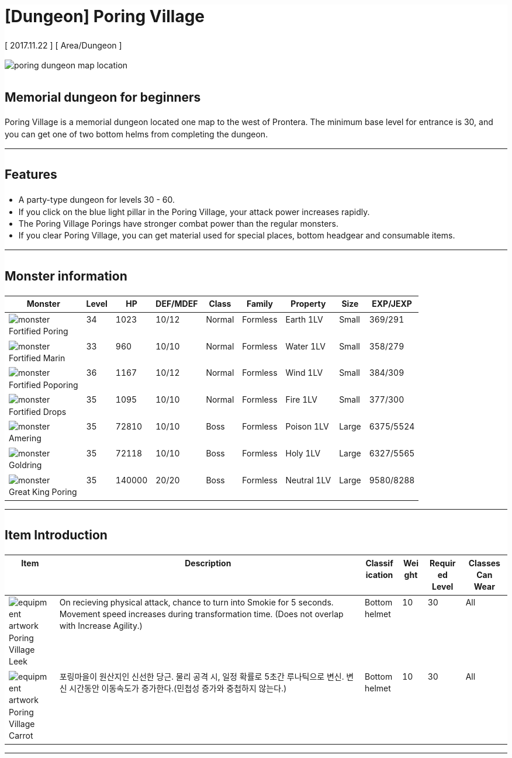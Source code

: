 # [Dungeon] Poring Village

[ 2017.11.22 ] [ Area/Dungeon ]

![poring dungeon map location](http://imgc.gnjoy.com/ufile/common/2017/11/24/105246_j8Z2gnbe.bmp)

<Location of Poring Village>

## Memorial dungeon for beginners

Poring Village is a memorial dungeon located one map to the west of Prontera. The minimum base level for entrance is 30, and you can get one of two bottom helms from completing the dungeon.

---

## Features

- A party-type dungeon for levels 30 - 60.
- If you click on the blue light pillar in the Poring Village, your attack power increases rapidly.
- The Poring Village Porings have stronger combat power than the regular monsters.
- If you clear Poring Village, you can get material used for special places, bottom headgear and consumable items.

---

## Monster information

| Monster | Level | HP | DEF/MDEF | Class | Family | Property | Size | EXP/JEXP |
|---|---|---|---|---|---|---|---|---|
| ![monster](http://imgc.gnjoy.com/ufile/common/2017/11/24/105313_9SPjG5Rk.gif) <br/>Fortified Poring | 34 | 1023 | 10/12 | Normal | Formless | Earth 1LV | Small | 369/291 |
| ![monster](http://imgc.gnjoy.com/ufile/common/2017/11/24/105330_kWCX5yBE.gif) <br/>Fortified Marin | 33 | 960 | 10/10 | Normal | Formless | Water 1LV | Small | 358/279 |
| ![monster](http://imgc.gnjoy.com/ufile/common/2017/11/24/105448_VW9meJ6l.gif) <br/>Fortified Poporing | 36 | 1167 | 10/12 | Normal | Formless | Wind 1LV | Small | 384/309 |
| ![monster](http://imgc.gnjoy.com/ufile/common/2017/11/24/105347_fclTW2Pi.gif) <br/>Fortified Drops | 35 | 1095 | 10/10 | Normal | Formless | Fire 1LV | Small | 377/300 |
| ![monster](http://imgc.gnjoy.com/ufile/common/2017/11/24/105358_tuU9PlMp.gif) <br/>Amering | 35 | 72810 | 10/10 | Boss | Formless | Poison 1LV | Large | 6375/5524 |
| ![monster](http://imgc.gnjoy.com/ufile/common/2017/11/24/105425_cFPBFFGO.gif) <br/>Goldring | 35 | 72118 | 10/10 | Boss | Formless | Holy 1LV | Large | 6327/5565 |
| ![monster](http://imgc.gnjoy.com/ufile/common/2017/11/24/031246_DkyuGWES.gif) <br/>Great King Poring | 35 | 140000 | 20/20 | Boss | Formless | Neutral 1LV | Large | 9580/8288 |

---

## Item Introduction

| Item | Description | Classification | Weight | Required Level | Classes Can Wear |
|---|---|---|---|---|---|
| ![equipment artwork](http://imgc.gnjoy.com/ufile/common/2017/11/24/105506_lgKBwhJp.bmp)<br/>Poring Village Leek | On recieving physical attack, chance to turn into Smokie for 5 seconds. Movement speed increases during transformation time. (Does not overlap with Increase Agility.) | Bottom helmet | 10 | 30 | All |
| ![equipment artwork](http://imgc.gnjoy.com/ufile/common/2017/11/24/105516_5fRUOcrB.bmp)<br/>Poring Village Carrot | 포링마을이 원산지인 신선한 당근. 물리 공격 시, 일정 확률로 5초간 루나틱으로 변신. 변신 시간동안 이동속도가 증가한다.(민첩성 증가와 중첩하지 않는다.) | Bottom helmet | 10 | 30 | All |

---
